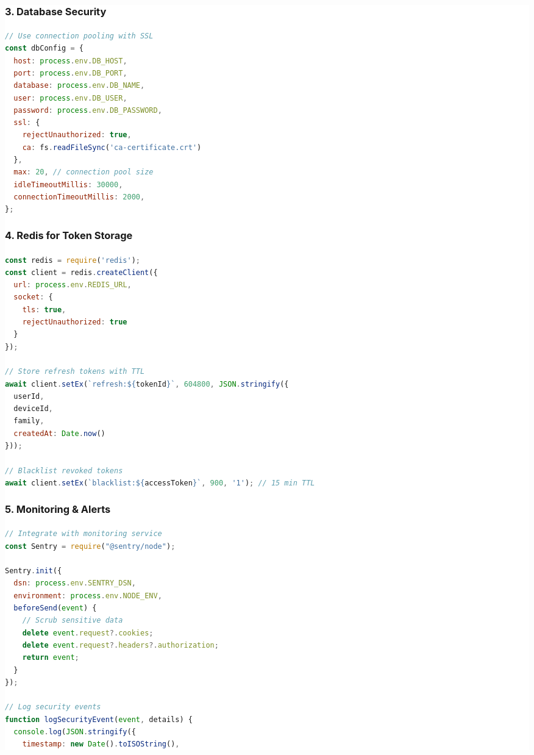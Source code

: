 ### 3. Database Security

```javascript
// Use connection pooling with SSL
const dbConfig = {
  host: process.env.DB_HOST,
  port: process.env.DB_PORT,
  database: process.env.DB_NAME,
  user: process.env.DB_USER,
  password: process.env.DB_PASSWORD,
  ssl: {
    rejectUnauthorized: true,
    ca: fs.readFileSync('ca-certificate.crt')
  },
  max: 20, // connection pool size
  idleTimeoutMillis: 30000,
  connectionTimeoutMillis: 2000,
};
```

### 4. Redis for Token Storage

```javascript
const redis = require('redis');
const client = redis.createClient({
  url: process.env.REDIS_URL,
  socket: {
    tls: true,
    rejectUnauthorized: true
  }
});

// Store refresh tokens with TTL
await client.setEx(`refresh:${tokenId}`, 604800, JSON.stringify({
  userId,
  deviceId,
  family,
  createdAt: Date.now()
}));

// Blacklist revoked tokens
await client.setEx(`blacklist:${accessToken}`, 900, '1'); // 15 min TTL
```

### 5. Monitoring & Alerts

```javascript
// Integrate with monitoring service
const Sentry = require("@sentry/node");

Sentry.init({
  dsn: process.env.SENTRY_DSN,
  environment: process.env.NODE_ENV,
  beforeSend(event) {
    // Scrub sensitive data
    delete event.request?.cookies;
    delete event.request?.headers?.authorization;
    return event;
  }
});

// Log security events
function logSecurityEvent(event, details) {
  console.log(JSON.stringify({
    timestamp: new Date().toISOString(),
```